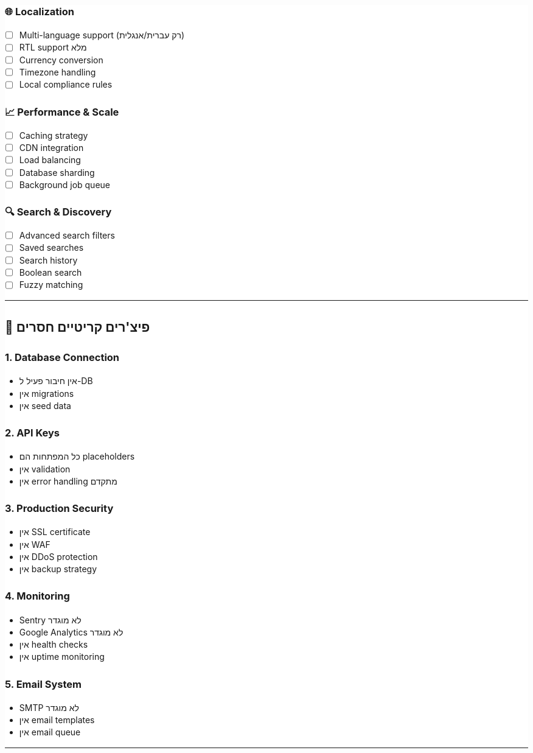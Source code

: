 ### 🌐 Localization
- [ ] Multi-language support (רק עברית/אנגלית)
- [ ] RTL support מלא
- [ ] Currency conversion
- [ ] Timezone handling
- [ ] Local compliance rules

### 📈 Performance & Scale
- [ ] Caching strategy
- [ ] CDN integration
- [ ] Load balancing
- [ ] Database sharding
- [ ] Background job queue

### 🔍 Search & Discovery
- [ ] Advanced search filters
- [ ] Saved searches
- [ ] Search history
- [ ] Boolean search
- [ ] Fuzzy matching

---

## 🚨 פיצ'רים קריטיים חסרים

### 1. **Database Connection**
- אין חיבור פעיל ל-DB
- אין migrations
- אין seed data

### 2. **API Keys**
- כל המפתחות הם placeholders
- אין validation
- אין error handling מתקדם

### 3. **Production Security**
- אין SSL certificate
- אין WAF
- אין DDoS protection
- אין backup strategy

### 4. **Monitoring**
- Sentry לא מוגדר
- Google Analytics לא מוגדר
- אין health checks
- אין uptime monitoring

### 5. **Email System**
- SMTP לא מוגדר
- אין email templates
- אין email queue

---